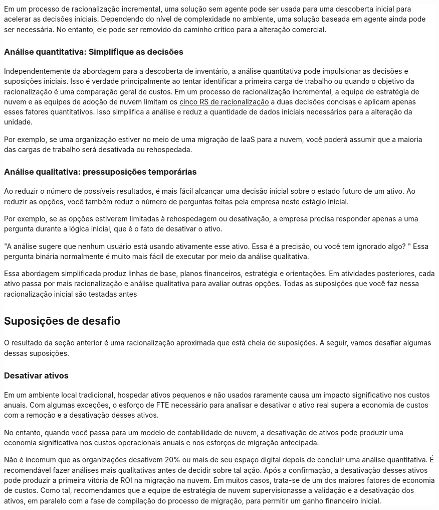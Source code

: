 Em um processo de racionalização incremental, uma solução sem agente pode ser usada para uma descoberta inicial para acelerar as decisões iniciais. Dependendo do nível de complexidade no ambiente, uma solução baseada em agente ainda pode ser necessária. No entanto, ele pode ser removido do caminho crítico para a alteração comercial.

### <a name="quantitative-analysis-streamline-decisions"></a>Análise quantitativa: Simplifique as decisões

Independentemente da abordagem para a descoberta de inventário, a análise quantitativa pode impulsionar as decisões e suposições iniciais. Isso é verdade principalmente ao tentar identificar a primeira carga de trabalho ou quando o objetivo da racionalização é uma comparação geral de custos. Em um processo de racionalização incremental, a equipe de estratégia de nuvem e as equipes de adoção de nuvem limitam os [cinco RS de racionalização](./5-rs-of-rationalization.md) a duas decisões concisas e aplicam apenas esses fatores quantitativos. Isso simplifica a análise e reduz a quantidade de dados iniciais necessários para a alteração da unidade.

Por exemplo, se uma organização estiver no meio de uma migração de IaaS para a nuvem, você poderá assumir que a maioria das cargas de trabalho será desativada ou rehospedada.

### <a name="qualitative-analysis-temporary-assumptions"></a>Análise qualitativa: pressuposições temporárias

Ao reduzir o número de possíveis resultados, é mais fácil alcançar uma decisão inicial sobre o estado futuro de um ativo. Ao reduzir as opções, você também reduz o número de perguntas feitas pela empresa neste estágio inicial.

Por exemplo, se as opções estiverem limitadas à rehospedagem ou desativação, a empresa precisa responder apenas a uma pergunta durante a lógica inicial, que é o fato de desativar o ativo.

"A análise sugere que nenhum usuário está usando ativamente esse ativo. Essa é a precisão, ou você tem ignorado algo? " Essa pergunta binária normalmente é muito mais fácil de executar por meio da análise qualitativa.

Essa abordagem simplificada produz linhas de base, planos financeiros, estratégia e orientações. Em atividades posteriores, cada ativo passa por mais racionalização e análise qualitativa para avaliar outras opções. Todas as suposições que você faz nessa racionalização inicial são testadas antes

## <a name="challenge-assumptions"></a>Suposições de desafio

O resultado da seção anterior é uma racionalização aproximada que está cheia de suposições. A seguir, vamos desafiar algumas dessas suposições.

### <a name="retire-assets"></a>Desativar ativos

Em um ambiente local tradicional, hospedar ativos pequenos e não usados raramente causa um impacto significativo nos custos anuais. Com algumas exceções, o esforço de FTE necessário para analisar e desativar o ativo real supera a economia de custos com a remoção e a desativação desses ativos.

No entanto, quando você passa para um modelo de contabilidade de nuvem, a desativação de ativos pode produzir uma economia significativa nos custos operacionais anuais e nos esforços de migração antecipada.

Não é incomum que as organizações desativem 20% ou mais de seu espaço digital depois de concluir uma análise quantitativa. É recomendável fazer análises mais qualitativas antes de decidir sobre tal ação. Após a confirmação, a desativação desses ativos pode produzir a primeira vitória de ROI na migração na nuvem. Em muitos casos, trata-se de um dos maiores fatores de economia de custos. Como tal, recomendamos que a equipe de estratégia de nuvem supervisionasse a validação e a desativação dos ativos, em paralelo com a fase de compilação do processo de migração, para permitir um ganho financeiro inicial.
